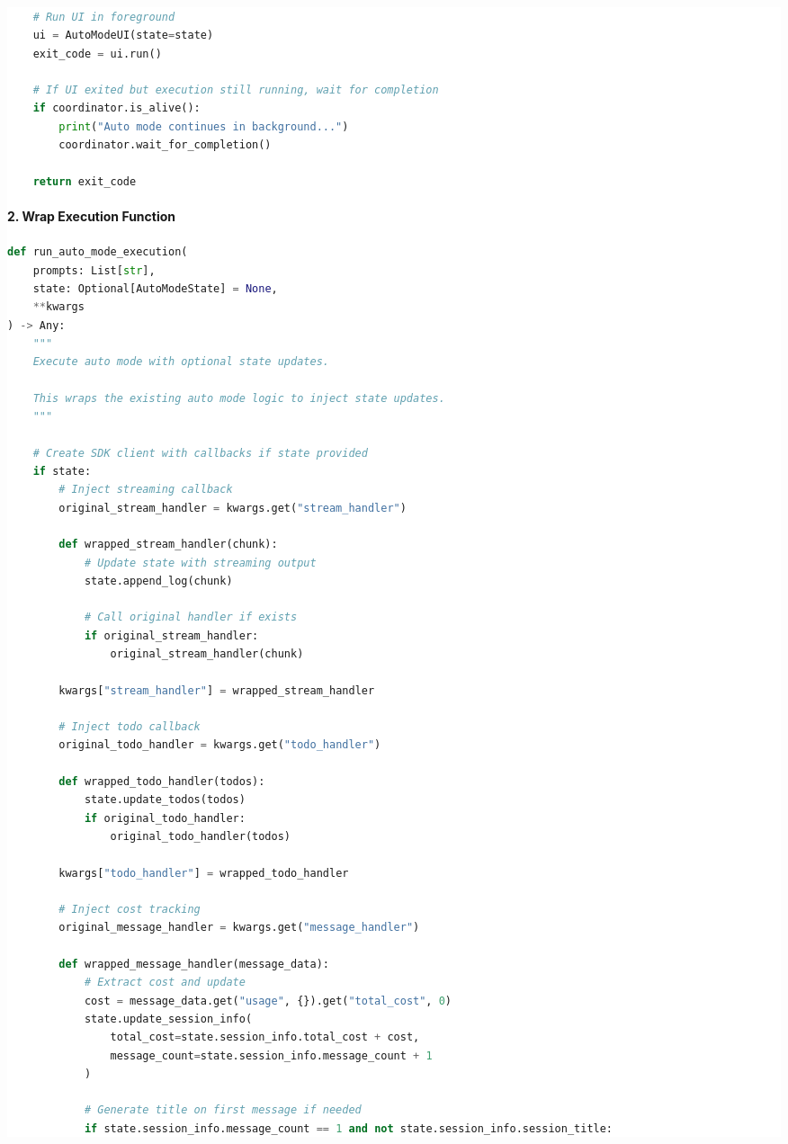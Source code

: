 ```python
    # Run UI in foreground
    ui = AutoModeUI(state=state)
    exit_code = ui.run()

    # If UI exited but execution still running, wait for completion
    if coordinator.is_alive():
        print("Auto mode continues in background...")
        coordinator.wait_for_completion()

    return exit_code
```

#### 2. Wrap Execution Function

```python
def run_auto_mode_execution(
    prompts: List[str],
    state: Optional[AutoModeState] = None,
    **kwargs
) -> Any:
    """
    Execute auto mode with optional state updates.

    This wraps the existing auto mode logic to inject state updates.
    """

    # Create SDK client with callbacks if state provided
    if state:
        # Inject streaming callback
        original_stream_handler = kwargs.get("stream_handler")

        def wrapped_stream_handler(chunk):
            # Update state with streaming output
            state.append_log(chunk)

            # Call original handler if exists
            if original_stream_handler:
                original_stream_handler(chunk)

        kwargs["stream_handler"] = wrapped_stream_handler

        # Inject todo callback
        original_todo_handler = kwargs.get("todo_handler")

        def wrapped_todo_handler(todos):
            state.update_todos(todos)
            if original_todo_handler:
                original_todo_handler(todos)

        kwargs["todo_handler"] = wrapped_todo_handler

        # Inject cost tracking
        original_message_handler = kwargs.get("message_handler")

        def wrapped_message_handler(message_data):
            # Extract cost and update
            cost = message_data.get("usage", {}).get("total_cost", 0)
            state.update_session_info(
                total_cost=state.session_info.total_cost + cost,
                message_count=state.session_info.message_count + 1
            )

            # Generate title on first message if needed
            if state.session_info.message_count == 1 and not state.session_info.session_title:
```